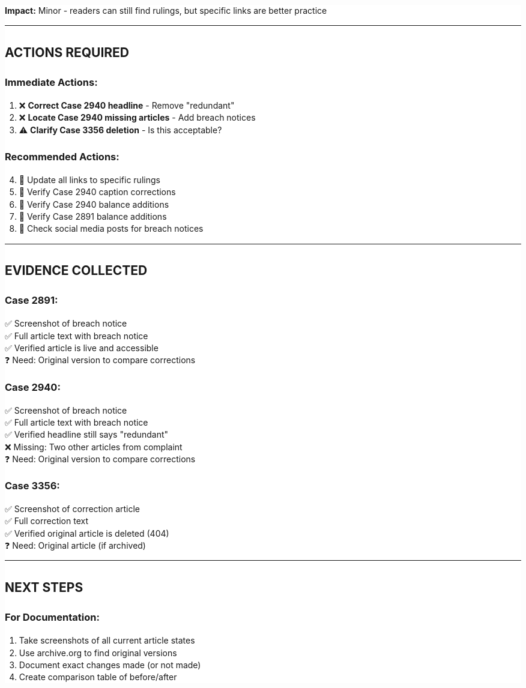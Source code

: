 **Impact:** Minor - readers can still find rulings, but specific links are better practice

---

## ACTIONS REQUIRED

### Immediate Actions:
1. ❌ **Correct Case 2940 headline** - Remove "redundant"
2. ❌ **Locate Case 2940 missing articles** - Add breach notices
3. ⚠️ **Clarify Case 3356 deletion** - Is this acceptable?

### Recommended Actions:
4. 📝 Update all links to specific rulings
5. 📝 Verify Case 2940 caption corrections
6. 📝 Verify Case 2940 balance additions
7. 📝 Verify Case 2891 balance additions
8. 📝 Check social media posts for breach notices

---

## EVIDENCE COLLECTED

### Case 2891:
✅ Screenshot of breach notice  
✅ Full article text with breach notice  
✅ Verified article is live and accessible  
❓ Need: Original version to compare corrections

### Case 2940:
✅ Screenshot of breach notice  
✅ Full article text with breach notice  
✅ Verified headline still says "redundant"  
❌ Missing: Two other articles from complaint  
❓ Need: Original version to compare corrections

### Case 3356:
✅ Screenshot of correction article  
✅ Full correction text  
✅ Verified original article is deleted (404)  
❓ Need: Original article (if archived)

---

## NEXT STEPS

### For Documentation:
1. Take screenshots of all current article states
2. Use archive.org to find original versions
3. Document exact changes made (or not made)
4. Create comparison table of before/after
